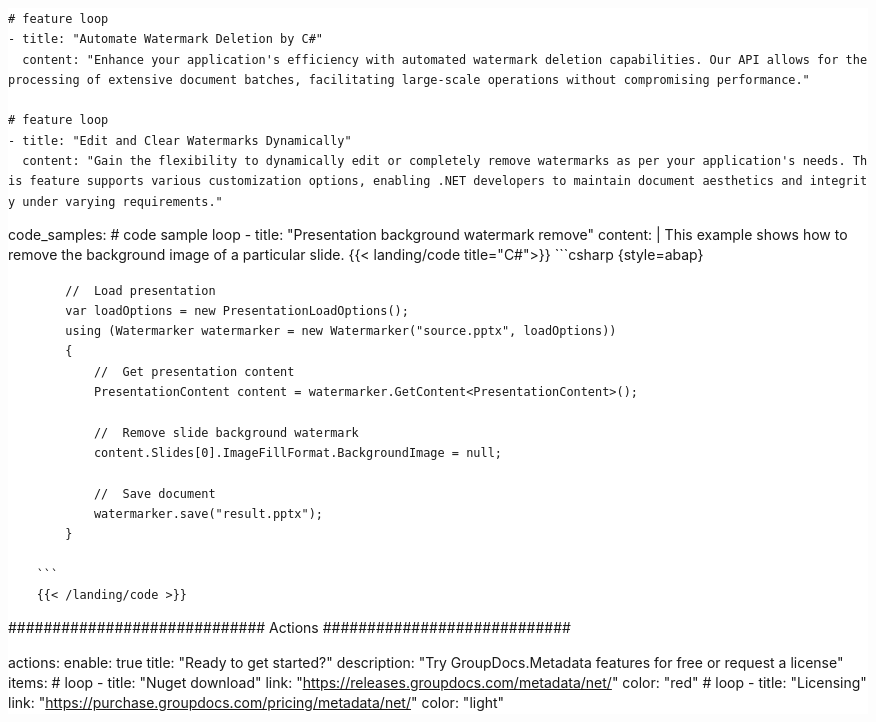     # feature loop
    - title: "Automate Watermark Deletion by C#"
      content: "Enhance your application's efficiency with automated watermark deletion capabilities. Our API allows for the processing of extensive document batches, facilitating large-scale operations without compromising performance."

    # feature loop
    - title: "Edit and Clear Watermarks Dynamically"
      content: "Gain the flexibility to dynamically edit or completely remove watermarks as per your application's needs. This feature supports various customization options, enabling .NET developers to maintain document aesthetics and integrity under varying requirements."
      
  code_samples:
    # code sample loop
    - title: "Presentation background watermark remove"
      content: |
        This example shows how to remove the background image of a particular slide.
        {{< landing/code title="C#">}}
        ```csharp {style=abap}
        
            //  Load presentation
            var loadOptions = new PresentationLoadOptions();
            using (Watermarker watermarker = new Watermarker("source.pptx", loadOptions))
            {
                //  Get presentation content
                PresentationContent content = watermarker.GetContent<PresentationContent>();

                //  Remove slide background watermark
                content.Slides[0].ImageFillFormat.BackgroundImage = null;

                //  Save document
                watermarker.save("result.pptx");
            }

        ```
        {{< /landing/code >}}


############################# Actions ############################

actions:
  enable: true
  title: "Ready to get started?"
  description: "Try GroupDocs.Metadata features for free or request a license"
  items:
    #  loop
    - title: "Nuget download"
      link: "https://releases.groupdocs.com/metadata/net/"
      color: "red"
        #  loop
    - title: "Licensing"
      link: "https://purchase.groupdocs.com/pricing/metadata/net/"
      color: "light"
